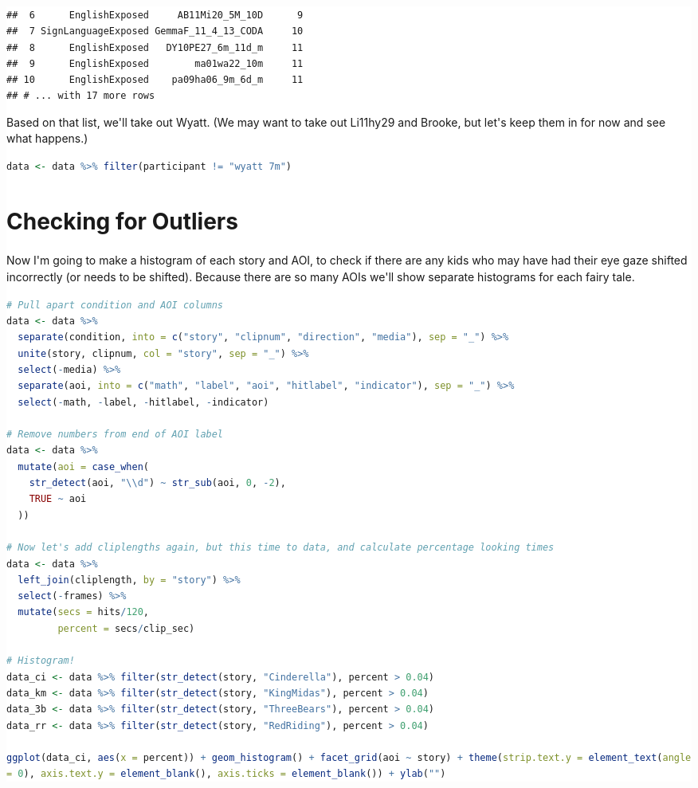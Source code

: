     ##  6      EnglishExposed     AB11Mi20_5M_10D      9
    ##  7 SignLanguageExposed GemmaF_11_4_13_CODA     10
    ##  8      EnglishExposed   DY10PE27_6m_11d_m     11
    ##  9      EnglishExposed        ma01wa22_10m     11
    ## 10      EnglishExposed    pa09ha06_9m_6d_m     11
    ## # ... with 17 more rows

Based on that list, we'll take out Wyatt. (We may want to take out Li11hy29 and Brooke, but let's keep them in for now and see what happens.)

``` r
data <- data %>% filter(participant != "wyatt 7m")
```

Checking for Outliers
=====================

Now I'm going to make a histogram of each story and AOI, to check if there are any kids who may have had their eye gaze shifted incorrectly (or needs to be shifted). Because there are so many AOIs we'll show separate histograms for each fairy tale.

``` r
# Pull apart condition and AOI columns
data <- data %>%
  separate(condition, into = c("story", "clipnum", "direction", "media"), sep = "_") %>%
  unite(story, clipnum, col = "story", sep = "_") %>%
  select(-media) %>%
  separate(aoi, into = c("math", "label", "aoi", "hitlabel", "indicator"), sep = "_") %>%
  select(-math, -label, -hitlabel, -indicator)

# Remove numbers from end of AOI label 
data <- data %>%
  mutate(aoi = case_when(
    str_detect(aoi, "\\d") ~ str_sub(aoi, 0, -2),
    TRUE ~ aoi
  ))

# Now let's add cliplengths again, but this time to data, and calculate percentage looking times
data <- data %>%
  left_join(cliplength, by = "story") %>%
  select(-frames) %>%
  mutate(secs = hits/120,
         percent = secs/clip_sec)

# Histogram!
data_ci <- data %>% filter(str_detect(story, "Cinderella"), percent > 0.04)
data_km <- data %>% filter(str_detect(story, "KingMidas"), percent > 0.04)
data_3b <- data %>% filter(str_detect(story, "ThreeBears"), percent > 0.04)
data_rr <- data %>% filter(str_detect(story, "RedRiding"), percent > 0.04)

ggplot(data_ci, aes(x = percent)) + geom_histogram() + facet_grid(aoi ~ story) + theme(strip.text.y = element_text(angle = 0), axis.text.y = element_blank(), axis.ticks = element_blank()) + ylab("")
```
